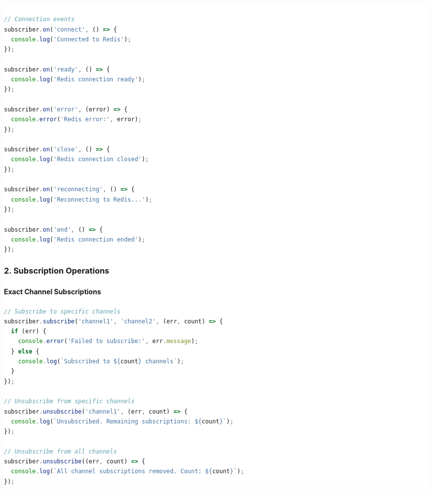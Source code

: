 ```javascript

// Connection events
subscriber.on('connect', () => {
  console.log('Connected to Redis');
});

subscriber.on('ready', () => {
  console.log('Redis connection ready');
});

subscriber.on('error', (error) => {
  console.error('Redis error:', error);
});

subscriber.on('close', () => {
  console.log('Redis connection closed');
});

subscriber.on('reconnecting', () => {
  console.log('Reconnecting to Redis...');
});

subscriber.on('end', () => {
  console.log('Redis connection ended');
});
```

### 2. Subscription Operations

#### Exact Channel Subscriptions
```javascript
// Subscribe to specific channels
subscriber.subscribe('channel1', 'channel2', (err, count) => {
  if (err) {
    console.error('Failed to subscribe:', err.message);
  } else {
    console.log(`Subscribed to ${count} channels`);
  }
});

// Unsubscribe from specific channels
subscriber.unsubscribe('channel1', (err, count) => {
  console.log(`Unsubscribed. Remaining subscriptions: ${count}`);
});

// Unsubscribe from all channels
subscriber.unsubscribe((err, count) => {
  console.log(`All channel subscriptions removed. Count: ${count}`);
});
```
